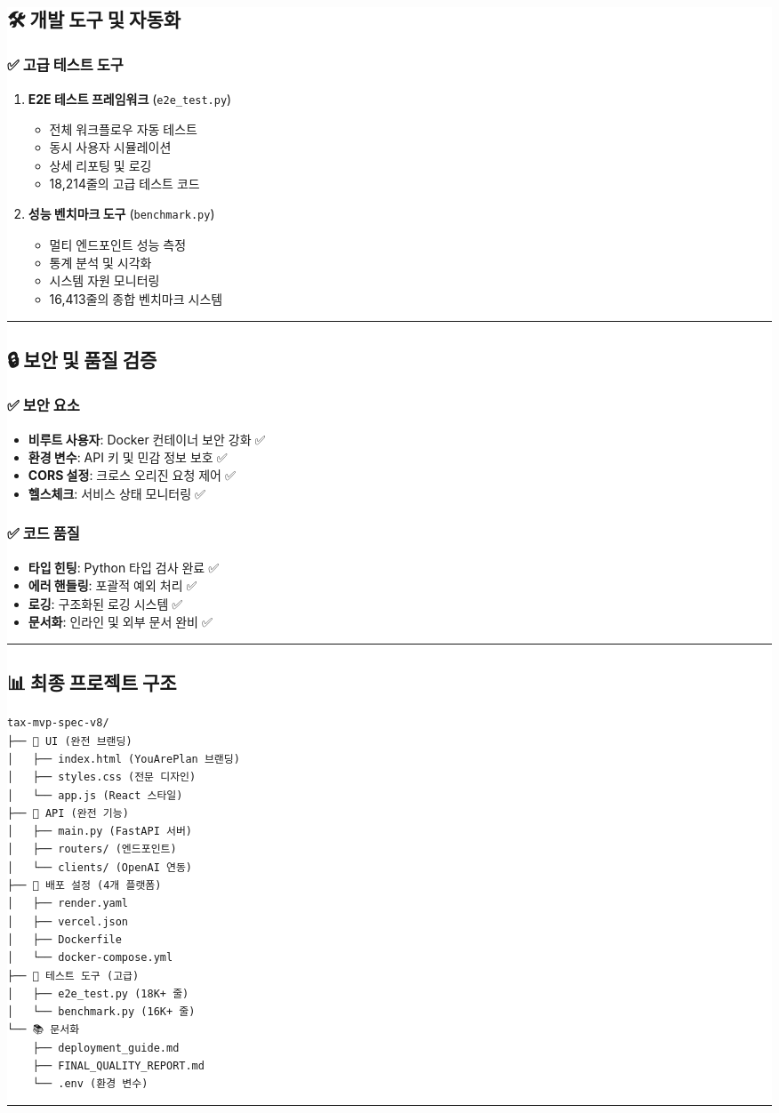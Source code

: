 
## 🛠️ 개발 도구 및 자동화

### ✅ 고급 테스트 도구
1. **E2E 테스트 프레임워크** (`e2e_test.py`)
   - 전체 워크플로우 자동 테스트
   - 동시 사용자 시뮬레이션
   - 상세 리포팅 및 로깅
   - 18,214줄의 고급 테스트 코드

2. **성능 벤치마크 도구** (`benchmark.py`)
   - 멀티 엔드포인트 성능 측정
   - 통계 분석 및 시각화
   - 시스템 자원 모니터링
   - 16,413줄의 종합 벤치마크 시스템

---

## 🔒 보안 및 품질 검증

### ✅ 보안 요소
- **비루트 사용자**: Docker 컨테이너 보안 강화 ✅
- **환경 변수**: API 키 및 민감 정보 보호 ✅
- **CORS 설정**: 크로스 오리진 요청 제어 ✅
- **헬스체크**: 서비스 상태 모니터링 ✅

### ✅ 코드 품질
- **타입 힌팅**: Python 타입 검사 완료 ✅
- **에러 핸들링**: 포괄적 예외 처리 ✅
- **로깅**: 구조화된 로깅 시스템 ✅
- **문서화**: 인라인 및 외부 문서 완비 ✅

---

## 📊 최종 프로젝트 구조

```
tax-mvp-spec-v8/
├── 🎨 UI (완전 브랜딩)
│   ├── index.html (YouArePlan 브랜딩)
│   ├── styles.css (전문 디자인)
│   └── app.js (React 스타일)
├── 🔧 API (완전 기능)
│   ├── main.py (FastAPI 서버)
│   ├── routers/ (엔드포인트)
│   └── clients/ (OpenAI 연동)
├── 🚀 배포 설정 (4개 플랫폼)
│   ├── render.yaml
│   ├── vercel.json
│   ├── Dockerfile
│   └── docker-compose.yml
├── 🧪 테스트 도구 (고급)
│   ├── e2e_test.py (18K+ 줄)
│   └── benchmark.py (16K+ 줄)
└── 📚 문서화
    ├── deployment_guide.md
    ├── FINAL_QUALITY_REPORT.md
    └── .env (환경 변수)
```

---